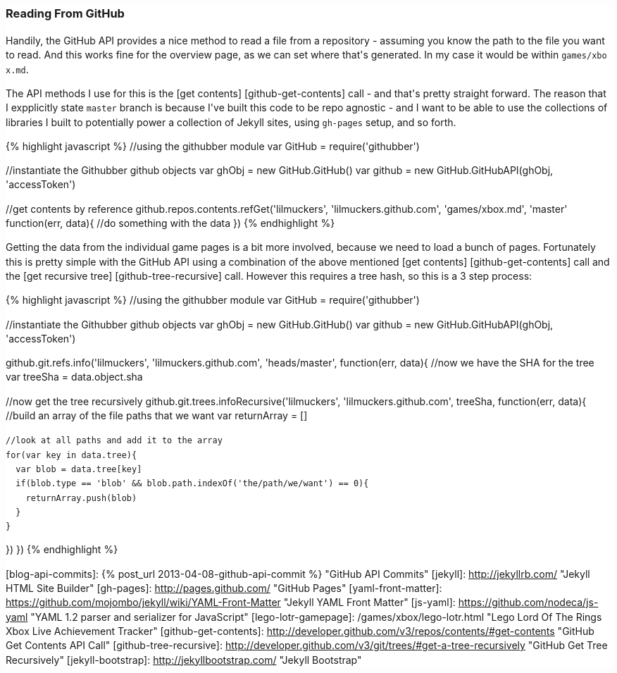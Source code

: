 ### Reading From GitHub

Handily, the GitHub API provides a nice method to read a file from a repository - assuming you know the path to the file you want to read. And this works fine for the overview page, as we can set where that's generated. In my case it would be within `games/xbox.md`.

The API methods I use for this is the [get contents] [github-get-contents] call - and that's pretty straight forward. The reason that I expplicitly state `master` branch is because I've built this code to be repo agnostic - and I want to be able to use the collections of libraries I built to potentially power a collection of Jekyll sites, using `gh-pages` setup, and so forth.

{% highlight javascript %}
//using the githubber module
var GitHub = require('githubber')
 
//instantiate the Githubber github objects
var ghObj = new GitHub.GitHub()
var github = new GitHub.GitHubAPI(ghObj, 'accessToken')

//get contents by reference
github.repos.contents.refGet('lilmuckers', 'lilmuckers.github.com', 'games/xbox.md', 'master' function(err, data){
  //do something with the data
})
{% endhighlight %}

Getting the data from the individual game pages is a bit more involved, because we need to load a bunch of pages. Fortunately this is pretty simple with the GitHub API using a combination of the above mentioned [get contents] [github-get-contents] call and the [get recursive tree] [github-tree-recursive] call. However this requires a tree hash, so this is a 3 step process:

{% highlight javascript %}
//using the githubber module
var GitHub = require('githubber')
 
//instantiate the Githubber github objects
var ghObj = new GitHub.GitHub()
var github = new GitHub.GitHubAPI(ghObj, 'accessToken')

github.git.refs.info('lilmuckers', 'lilmuckers.github.com', 'heads/master', function(err, data){
  //now we have the SHA for the tree
  var treeSha = data.object.sha
  
  //now get the tree recursively
  github.git.trees.infoRecursive('lilmuckers', 'lilmuckers.github.com', treeSha, function(err, data){
    //build an array of the file paths that we want
    var returnArray = []
    
    //look at all paths and add it to the array
    for(var key in data.tree){
      var blob = data.tree[key]
      if(blob.type == 'blob' && blob.path.indexOf('the/path/we/want') == 0){
        returnArray.push(blob)
      }
    }
  })
})
{% endhighlight %}


[xbox-tracker]: /games/xbox.html "Xbox Live Achievement Tracker"
[nodejs]: http://nodejs.org/ "Node.js"
[xbox-live]: http://www.xbox.com/ "Xbox Live"
[phantom-js]: http://phantomjs.org/ "Phantom JS Headless Webkit Browser"
[casper-js]: http://casperjs.org/ "Casper JS navigation and scripting utility"
[blog-api-commits]: {% post_url 2013-04-08-github-api-commit %} "GitHub API Commits"
[jekyll]: http://jekyllrb.com/ "Jekyll HTML Site Builder"
[gh-pages]: http://pages.github.com/ "GitHub Pages"
[yaml-front-matter]: https://github.com/mojombo/jekyll/wiki/YAML-Front-Matter "Jekyll YAML Front Matter"
[js-yaml]: https://github.com/nodeca/js-yaml "YAML 1.2 parser and serializer for JavaScript"
[lego-lotr-gamepage]: /games/xbox/lego-lotr.html "Lego Lord Of The Rings Xbox Live Achievement Tracker"
[github-get-contents]: http://developer.github.com/v3/repos/contents/#get-contents "GitHub Get Contents API Call"
[github-tree-recursive]: http://developer.github.com/v3/git/trees/#get-a-tree-recursively "GitHub Get Tree Recursively"
[jekyll-bootstrap]: http://jekyllbootstrap.com/ "Jekyll Bootstrap"